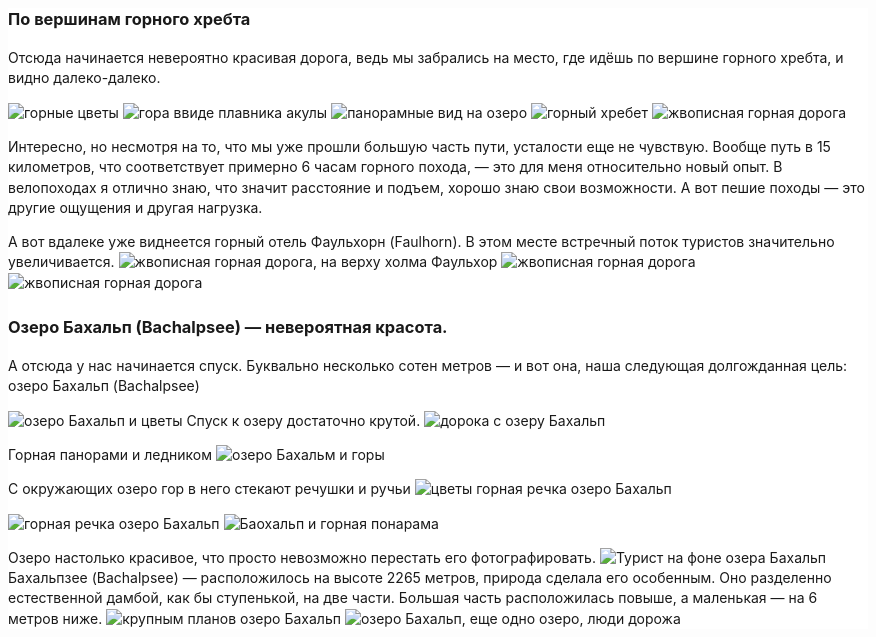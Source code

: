 
### По вершинам горного хребта
Отсюда начинается невероятно красивая дорога, ведь мы забрались на место, где идёшь по вершине горного хребта, и видно далеко-далеко.

![горные цветы](/assets/images/2025/06/28/11/IMG_3436.jpg)
![гора ввиде плавника акулы](/assets/images/2025/06/28/11/IMG_5942.jpg)
![панорамные вид на озеро](/assets/images/2025/06/28/11/IMG_5945.jpg)
![горный хребет](/assets/images/2025/06/28/11/IMG_5949.jpg)
![жвописная горная дорога](/assets/images/2025/06/28/11/IMG_5952.jpg)


Интересно, но несмотря на то, что мы уже прошли большую часть пути, усталости еще не чувствую. Вообще путь в 15 километров, что соответствует примерно 6 часам горного похода, — это для меня относительно новый опыт. В велопоходах я отлично знаю, что значит расстояние и подъем, хорошо знаю свои возможности. А вот пешие походы — это другие ощущения и другая нагрузка.

А вот вдалеке уже виднеется горный отель Фаульхорн (Faulhorn). В этом месте встречный поток туристов значительно увеличивается.
![жвописная горная дорога, на верху холма Фаульхор](/assets/images/2025/06/28/12/IMG_5968.jpg)
![жвописная горная дорога](/assets/images/2025/06/28/12/IMG_5969.jpg)
![жвописная горная дорога](/assets/images/2025/06/28/12/IMG_5974.jpg)


### Озеро Бахальп (Bachalpsee) — невероятная красота.
А отсюда у нас начинается спуск. Буквально несколько сотен метров — и вот она, наша следующая долгожданная цель: озеро Бахальп (Bachalpsee)

![озеро Бахальп и цветы](/assets/images/2025/06/28/13/IMG_3479.jpg)
Спуск к озеру достаточно крутой.
![дорока с озеру Бахальп](/assets/images/2025/06/28/13/IMG_3471.jpg)

Горная панорами и ледником
![озеро Бахальм и горы](/assets/images/2025/06/28/13/IMG_3498.jpg)

С окружающих озеро гор в него стекают речушки и ручьи
![цветы горная речка озеро Бахальп](/assets/images/2025/06/28/13/IMG_3525.jpg)

![горная речка озеро Бахальп](/assets/images/2025/06/28/13/IMG_3528.jpg)
![Баохальп и горная понарама](/assets/images/2025/06/28/13/IMG_3516.jpg)

Озеро настолько красивое, что просто невозможно перестать его фотографировать.
![Турист на фоне озера Бахальп](/assets/images/2025/06/28/13/IMG_5996.jpg)
Бахальпзее (Bachalpsee) — расположилось на высоте 2265 метров, природа сделала его особенным. Оно разделенно естественной дамбой, как бы ступенькой, на две части. Большая часть расположилась повыше, а маленькая — на 6 метров ниже.
![крупным планов озеро Бахальп](/assets/images/2025/06/28/13/IMG_6008.jpg)
![озеро Бахальп, еще одно озеро, люди дорожа](/assets/images/2025/06/28/13/IMG_6022.jpg)

